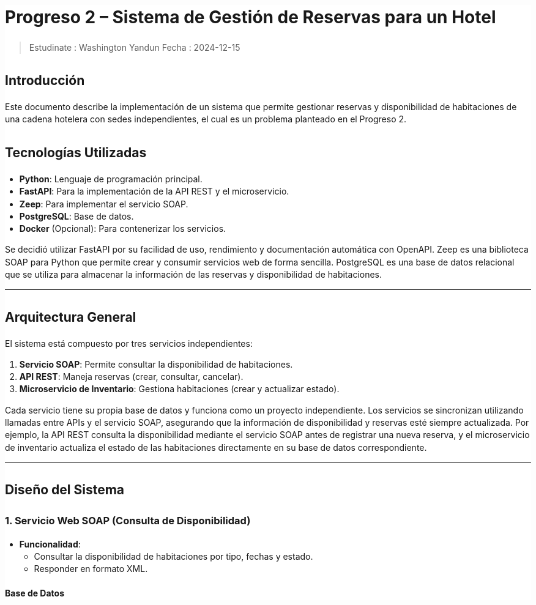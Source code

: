 # Progreso 2 – Sistema de Gestión de Reservas para un Hotel

> Estudinate : Washington Yandun
> Fecha : 2024-12-15

## Introducción

Este documento describe la implementación de un sistema que permite gestionar reservas y disponibilidad de habitaciones de una cadena hotelera con sedes independientes, el cual es un problema planteado en el Progreso 2.

## Tecnologías Utilizadas

- **Python**: Lenguaje de programación principal.
- **FastAPI**: Para la implementación de la API REST y el microservicio.
- **Zeep**: Para implementar el servicio SOAP.
- **PostgreSQL**: Base de datos.
- **Docker** (Opcional): Para contenerizar los servicios.

Se decidió utilizar FastAPI por su facilidad de uso, rendimiento y documentación automática con OpenAPI. Zeep es una biblioteca SOAP para Python que permite crear y consumir servicios web de forma sencilla. PostgreSQL es una base de datos relacional que se utiliza para almacenar la información de las reservas y disponibilidad de habitaciones.

---

## Arquitectura General

El sistema está compuesto por tres servicios independientes:

1. **Servicio SOAP**: Permite consultar la disponibilidad de habitaciones.
2. **API REST**: Maneja reservas (crear, consultar, cancelar).
3. **Microservicio de Inventario**: Gestiona habitaciones (crear y actualizar estado).

Cada servicio tiene su propia base de datos y funciona como un proyecto independiente. Los servicios se sincronizan utilizando llamadas entre APIs y el servicio SOAP, asegurando que la información de disponibilidad y reservas esté siempre actualizada. Por ejemplo, la API REST consulta la disponibilidad mediante el servicio SOAP antes de registrar una nueva reserva, y el microservicio de inventario actualiza el estado de las habitaciones directamente en su base de datos correspondiente.

---

## Diseño del Sistema

### 1. Servicio Web SOAP (Consulta de Disponibilidad)

- **Funcionalidad**:
  - Consultar la disponibilidad de habitaciones por tipo, fechas y estado.
  - Responder en formato XML.

#### Base de Datos
